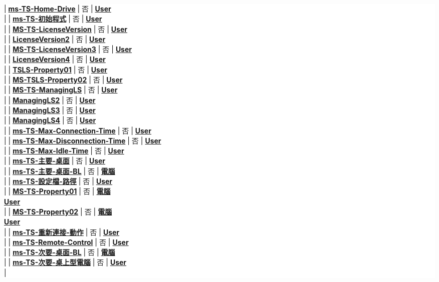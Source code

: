 | [**ms-TS-Home-Drive**](a-mstshomedrive.md)                                                                                      | 否     | [**User**](c-user.md)<br/>                                                                               |
| [**ms-TS-初始程式**](a-mstsinitialprogram.md)                                                                            | 否     | [**User**](c-user.md)<br/>                                                                               |
| [**MS-TS-LicenseVersion**](a-mstslicenseversion.md)                                                                             | 否     | [**User**](c-user.md)<br/>                                                                               |
| [**LicenseVersion2**](a-mstslicenseversion2.md)                                                                           | 否     | [**User**](c-user.md)<br/>                                                                               |
| [**MS-TS-LicenseVersion3**](a-mstslicenseversion3.md)                                                                           | 否     | [**User**](c-user.md)<br/>                                                                               |
| [**LicenseVersion4**](a-mstslicenseversion4.md)                                                                           | 否     | [**User**](c-user.md)<br/>                                                                               |
| [**TSLS-Property01**](a-mstslsproperty01.md)                                                                                 | 否     | [**User**](c-user.md)<br/>                                                                               |
| [**MS-TSLS-Property02**](a-mstslsproperty02.md)                                                                                 | 否     | [**User**](c-user.md)<br/>                                                                               |
| [**MS-TS-ManagingLS**](a-mstsmanagingls.md)                                                                                     | 否     | [**User**](c-user.md)<br/>                                                                               |
| [**ManagingLS2**](a-mstsmanagingls2.md)                                                                                   | 否     | [**User**](c-user.md)<br/>                                                                               |
| [**ManagingLS3**](a-mstsmanagingls3.md)                                                                                   | 否     | [**User**](c-user.md)<br/>                                                                               |
| [**ManagingLS4**](a-mstsmanagingls4.md)                                                                                   | 否     | [**User**](c-user.md)<br/>                                                                               |
| [**ms-TS-Max-Connection-Time**](a-mstsmaxconnectiontime.md)                                                                     | 否     | [**User**](c-user.md)<br/>                                                                               |
| [**ms-TS-Max-Disconnection-Time**](a-mstsmaxdisconnectiontime.md)                                                               | 否     | [**User**](c-user.md)<br/>                                                                               |
| [**ms-TS-Max-Idle-Time**](a-mstsmaxidletime.md)                                                                                 | 否     | [**User**](c-user.md)<br/>                                                                               |
| [**ms-TS-主要-桌面**](a-mstsprimarydesktop.md)                                                                            | 否     | [**User**](c-user.md)<br/>                                                                               |
| [**ms-TS-主要-桌面-BL**](a-mstsprimarydesktopbl.md)                                                                       | 否     | [**電腦**](c-computer.md)<br/>                                                                       |
| [**ms-TS-設定檔-路徑**](a-mstsprofilepath.md)                                                                                  | 否     | [**User**](c-user.md)<br/>                                                                               |
| [**MS-TS-Property01**](a-mstsproperty01.md)                                                                                     | 否     | [**電腦**](c-computer.md)<br/> [**User**](c-user.md)<br/>                                     |
| [**MS-TS-Property02**](a-mstsproperty02.md)                                                                                     | 否     | [**電腦**](c-computer.md)<br/> [**User**](c-user.md)<br/>                                     |
| [**ms-TS-重新連接-動作**](a-mstsreconnectionaction.md)                                                                    | 否     | [**User**](c-user.md)<br/>                                                                               |
| [**ms-TS-Remote-Control**](a-mstsremotecontrol.md)                                                                              | 否     | [**User**](c-user.md)<br/>                                                                               |
| [**ms-TS-次要-桌面-BL**](a-mstssecondarydesktopbl.md)                                                                   | 否     | [**電腦**](c-computer.md)<br/>                                                                       |
| [**ms-TS-次要-桌上型電腦**](a-mstssecondarydesktops.md)                                                                      | 否     | [**User**](c-user.md)<br/>                                                                               |